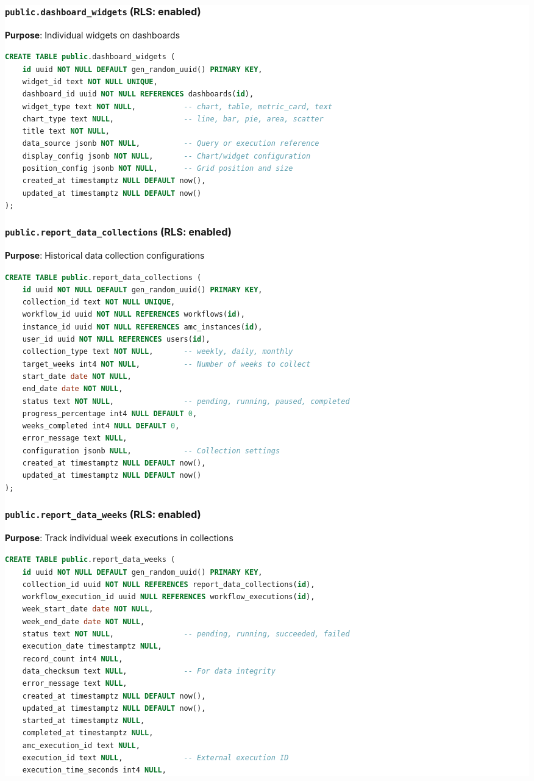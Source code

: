 ### `public.dashboard_widgets` (RLS: enabled)
**Purpose**: Individual widgets on dashboards

```sql
CREATE TABLE public.dashboard_widgets (
    id uuid NOT NULL DEFAULT gen_random_uuid() PRIMARY KEY,
    widget_id text NOT NULL UNIQUE,
    dashboard_id uuid NOT NULL REFERENCES dashboards(id),
    widget_type text NOT NULL,           -- chart, table, metric_card, text
    chart_type text NULL,                -- line, bar, pie, area, scatter
    title text NOT NULL,
    data_source jsonb NOT NULL,          -- Query or execution reference
    display_config jsonb NOT NULL,       -- Chart/widget configuration
    position_config jsonb NOT NULL,      -- Grid position and size
    created_at timestamptz NULL DEFAULT now(),
    updated_at timestamptz NULL DEFAULT now()
);
```

### `public.report_data_collections` (RLS: enabled)
**Purpose**: Historical data collection configurations

```sql
CREATE TABLE public.report_data_collections (
    id uuid NOT NULL DEFAULT gen_random_uuid() PRIMARY KEY,
    collection_id text NOT NULL UNIQUE,
    workflow_id uuid NOT NULL REFERENCES workflows(id),
    instance_id uuid NOT NULL REFERENCES amc_instances(id),
    user_id uuid NOT NULL REFERENCES users(id),
    collection_type text NOT NULL,       -- weekly, daily, monthly
    target_weeks int4 NOT NULL,          -- Number of weeks to collect
    start_date date NOT NULL,
    end_date date NOT NULL,
    status text NOT NULL,                -- pending, running, paused, completed
    progress_percentage int4 NULL DEFAULT 0,
    weeks_completed int4 NULL DEFAULT 0,
    error_message text NULL,
    configuration jsonb NULL,            -- Collection settings
    created_at timestamptz NULL DEFAULT now(),
    updated_at timestamptz NULL DEFAULT now()
);
```

### `public.report_data_weeks` (RLS: enabled)
**Purpose**: Track individual week executions in collections

```sql
CREATE TABLE public.report_data_weeks (
    id uuid NOT NULL DEFAULT gen_random_uuid() PRIMARY KEY,
    collection_id uuid NOT NULL REFERENCES report_data_collections(id),
    workflow_execution_id uuid NULL REFERENCES workflow_executions(id),
    week_start_date date NOT NULL,
    week_end_date date NOT NULL,
    status text NOT NULL,                -- pending, running, succeeded, failed
    execution_date timestamptz NULL,
    record_count int4 NULL,
    data_checksum text NULL,             -- For data integrity
    error_message text NULL,
    created_at timestamptz NULL DEFAULT now(),
    updated_at timestamptz NULL DEFAULT now(),
    started_at timestamptz NULL,
    completed_at timestamptz NULL,
    amc_execution_id text NULL,
    execution_id text NULL,              -- External execution ID
    execution_time_seconds int4 NULL,
```